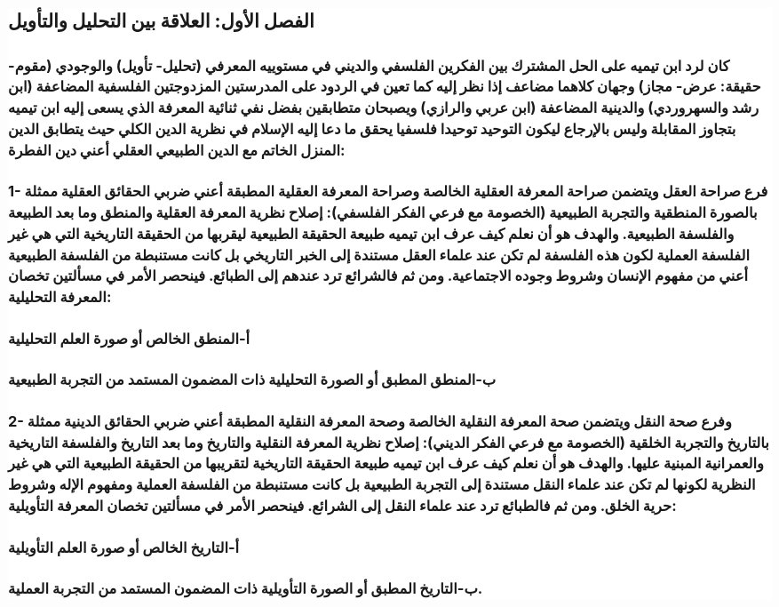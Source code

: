 ## الفصل الأول: العلاقة بين التحليل والتأويل

### كان لرد ابن تيميه على الحل المشترك بين الفكرين الفلسفي والديني في مستوييه المعرفي (تحليل- تأويل) والوجودي (مقوم- حقيقة: عرض- مجاز) وجهان كلاهما مضاعف إذا نظر إليه كما تعين في الردود على المدرستين المزدوجتين الفلسفية المضاعفة (ابن رشد والسهروردي) والدينية المضاعفة (ابن عربي والرازي) ويصبحان متطابقين بفضل نفي ثنائية المعرفة الذي يسعى إليه ابن تيميه بتجاوز المقابلة وليس بالإرجاع ليكون التوحيد توحيدا فلسفيا يحقق ما دعا إليه الإسلام في نظرية الدين الكلي حيث يتطابق الدين المنزل الخاتم مع الدين الطبيعي العقلي أعني دين الفطرة:

### 1- فرع صراحة العقل ويتضمن صراحة المعرفة العقلية الخالصة وصراحة المعرفة العقلية المطبقة أعني ضربي الحقائق العقلية ممثلة بالصورة المنطقية والتجربة الطبيعية (الخصومة مع فرعي الفكر الفلسفي): إصلاح نظرية المعرفة العقلية والمنطق وما بعد الطبيعة والفلسفة الطبيعية. والهدف هو أن نعلم كيف عرف ابن تيميه طبيعة الحقيقة الطبيعية ليقربها من الحقيقة التاريخية التي هي غير الفلسفة العملية لكون هذه الفلسفة لم تكن عند علماء العقل مستندة إلى الخبر التاريخي بل كانت مستنبطة من الفلسفة الطبيعية أعني من مفهوم الإنسان وشروط وجوده الاجتماعية. ومن ثم فالشرائع ترد عندهم إلى الطبائع. فينحصر الأمر في مسألتين تخصان المعرفة التحليلية:

### أ‌-المنطق الخالص أو صورة العلم التحليلية

### ب‌-المنطق المطبق أو الصورة التحليلية ذات المضمون المستمد من التجربة الطبيعية

### 2- وفرع صحة النقل ويتضمن صحة المعرفة النقلية الخالصة وصحة المعرفة النقلية المطبقة أعني ضربي الحقائق الدينية ممثلة بالتاريخ والتجربة الخلقية (الخصومة مع فرعي الفكر الديني): إصلاح نظرية المعرفة النقلية والتاريخ وما بعد التاريخ والفلسفة التاريخية والعمرانية المبنية عليها. والهدف هو أن نعلم كيف عرف ابن تيميه طبيعة الحقيقة التاريخية لتقريبها من الحقيقة الطبيعية التي هي غير النظرية لكونها لم تكن عند علماء النقل مستندة إلى التجربة الطبيعية بل كانت مستنبطة من الفلسفة العملية ومفهوم الإله وشروط حرية الخلق. ومن ثم فالطبائع ترد عند علماء النقل إلى الشرائع. فينحصر الأمر في مسألتين تخصان المعرفة التأويلية:

### أ‌-التاريخ الخالص أو صورة العلم التأويلية

### ب‌-التاريخ المطبق أو الصورة التأويلية ذات المضمون المستمد من التجربة العملية.
